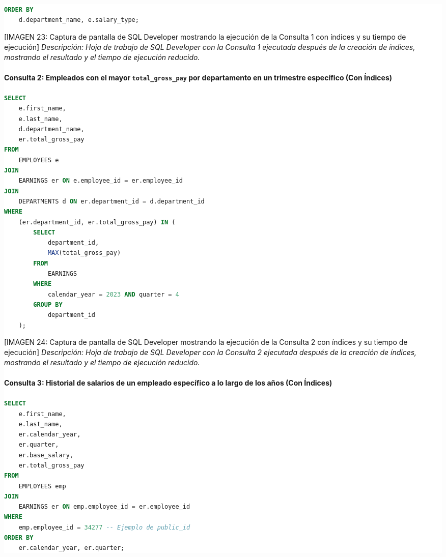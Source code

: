 ```sql
ORDER BY
    d.department_name, e.salary_type;
```

[IMAGEN 23: Captura de pantalla de SQL Developer mostrando la ejecución de la Consulta 1 con índices y su tiempo de ejecución]
*Descripción: Hoja de trabajo de SQL Developer con la Consulta 1 ejecutada después de la creación de índices, mostrando el resultado y el tiempo de ejecución reducido.*

#### Consulta 2: Empleados con el mayor `total_gross_pay` por departamento en un trimestre específico (Con Índices)

```sql
SELECT
    e.first_name,
    e.last_name,
    d.department_name,
    er.total_gross_pay
FROM
    EMPLOYEES e
JOIN
    EARNINGS er ON e.employee_id = er.employee_id
JOIN
    DEPARTMENTS d ON er.department_id = d.department_id
WHERE
    (er.department_id, er.total_gross_pay) IN (
        SELECT
            department_id,
            MAX(total_gross_pay)
        FROM
            EARNINGS
        WHERE
            calendar_year = 2023 AND quarter = 4
        GROUP BY
            department_id
    );
```

[IMAGEN 24: Captura de pantalla de SQL Developer mostrando la ejecución de la Consulta 2 con índices y su tiempo de ejecución]
*Descripción: Hoja de trabajo de SQL Developer con la Consulta 2 ejecutada después de la creación de índices, mostrando el resultado y el tiempo de ejecución reducido.*

#### Consulta 3: Historial de salarios de un empleado específico a lo largo de los años (Con Índices)

```sql
SELECT
    e.first_name,
    e.last_name,
    er.calendar_year,
    er.quarter,
    er.base_salary,
    er.total_gross_pay
FROM
    EMPLOYEES emp
JOIN
    EARNINGS er ON emp.employee_id = er.employee_id
WHERE
    emp.employee_id = 34277 -- Ejemplo de public_id
ORDER BY
    er.calendar_year, er.quarter;
```
